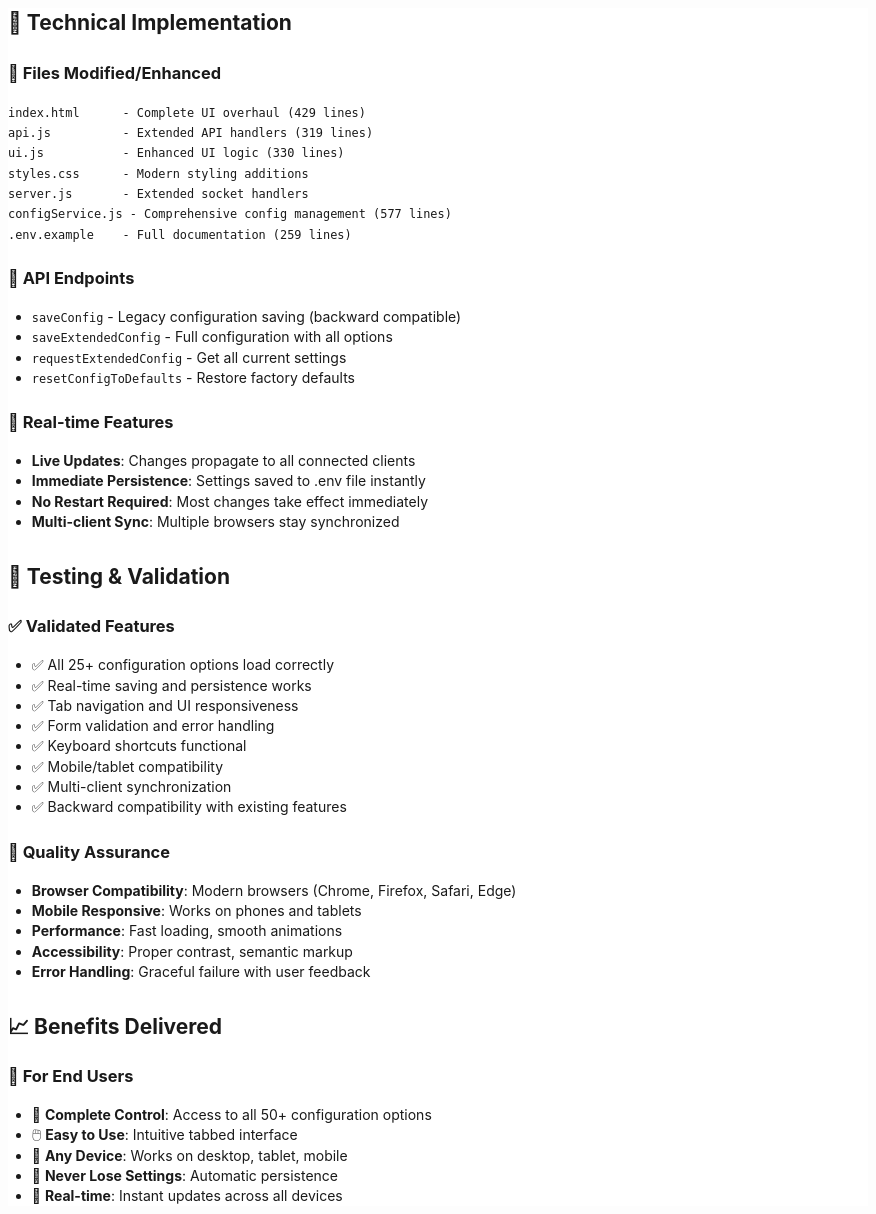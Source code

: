 ## 🔧 **Technical Implementation**

### 📁 **Files Modified/Enhanced**
```
index.html      - Complete UI overhaul (429 lines)
api.js          - Extended API handlers (319 lines)
ui.js           - Enhanced UI logic (330 lines)
styles.css      - Modern styling additions
server.js       - Extended socket handlers
configService.js - Comprehensive config management (577 lines)
.env.example    - Full documentation (259 lines)
```

### 🔄 **API Endpoints**
- `saveConfig` - Legacy configuration saving (backward compatible)
- `saveExtendedConfig` - Full configuration with all options
- `requestExtendedConfig` - Get all current settings
- `resetConfigToDefaults` - Restore factory defaults

### 📡 **Real-time Features**
- **Live Updates**: Changes propagate to all connected clients
- **Immediate Persistence**: Settings saved to .env file instantly
- **No Restart Required**: Most changes take effect immediately
- **Multi-client Sync**: Multiple browsers stay synchronized

## 🧪 **Testing & Validation**

### ✅ **Validated Features**
- ✅ All 25+ configuration options load correctly
- ✅ Real-time saving and persistence works
- ✅ Tab navigation and UI responsiveness
- ✅ Form validation and error handling
- ✅ Keyboard shortcuts functional
- ✅ Mobile/tablet compatibility
- ✅ Multi-client synchronization
- ✅ Backward compatibility with existing features

### 🔬 **Quality Assurance**
- **Browser Compatibility**: Modern browsers (Chrome, Firefox, Safari, Edge)
- **Mobile Responsive**: Works on phones and tablets
- **Performance**: Fast loading, smooth animations
- **Accessibility**: Proper contrast, semantic markup
- **Error Handling**: Graceful failure with user feedback

## 📈 **Benefits Delivered**

### 👥 **For End Users**
- 🎯 **Complete Control**: Access to all 50+ configuration options
- 🖱️ **Easy to Use**: Intuitive tabbed interface
- 📱 **Any Device**: Works on desktop, tablet, mobile
- 💾 **Never Lose Settings**: Automatic persistence
- 🔄 **Real-time**: Instant updates across all devices
